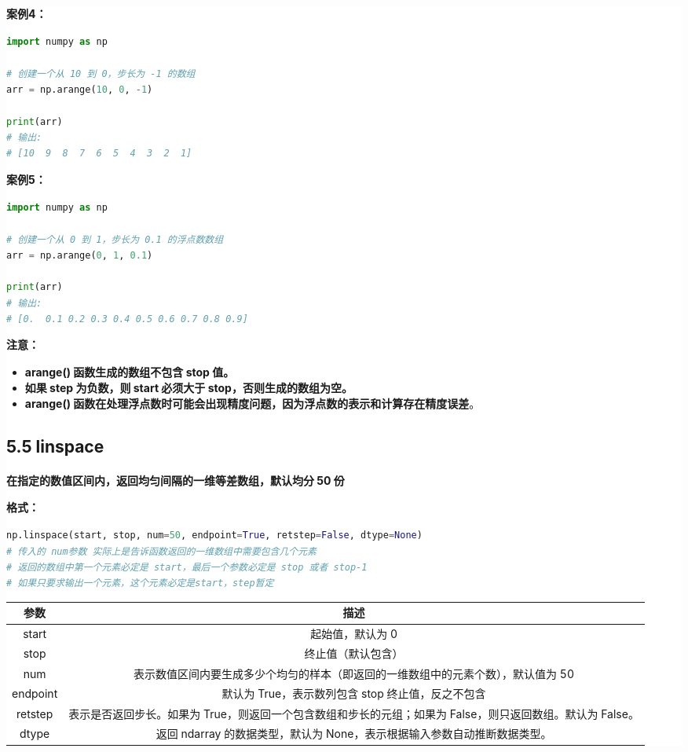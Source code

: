 **案例4：**

```python
import numpy as np

# 创建一个从 10 到 0，步长为 -1 的数组
arr = np.arange(10, 0, -1)

print(arr)
# 输出:
# [10  9  8  7  6  5  4  3  2  1]
```

**案例5：**

```python
import numpy as np

# 创建一个从 0 到 1，步长为 0.1 的浮点数数组
arr = np.arange(0, 1, 0.1)

print(arr)
# 输出:
# [0.  0.1 0.2 0.3 0.4 0.5 0.6 0.7 0.8 0.9]
```

**注意：**

- **arange() 函数生成的数组不包含 stop 值。**
- **如果 step 为负数，则 start 必须大于 stop，否则生成的数组为空。**
- **arange() 函数在处理浮点数时可能会出现精度问题，因为浮点数的表示和计算存在精度误差**。

## 5.5 linspace

**在指定的数值区间内，返回均匀间隔的一维等差数组，默认均分 50 份**

**格式：**

```py
np.linspace(start, stop, num=50, endpoint=True, retstep=False, dtype=None)
# 传入的 num参数 实际上是告诉函数返回的一维数组中需要包含几个元素
# 返回的数组中第一个元素必定是 start，最后一个参数必定是 stop 或者 stop-1
# 如果只要求输出一个元素，这个元素必定是start，step暂定

```

|    参数    |                    描述                    |
| :------: | :--------------------------------------: |
|  start   |                起始值，默认为 0                 |
|   stop   |                终止值（默认包含）                 |
|   num    | 表示数值区间内要生成多少个均匀的样本（即返回的一维数组中的元素个数），默认值为 50 |
| endpoint |      默认为 True，表示数列包含 stop 终止值，反之不包含      |
| retstep  | 表示是否返回步长。如果为 True，则返回一个包含数组和步长的元组；如果为 False，则只返回数组。默认为 False。 |
|  dtype   | 返回 ndarray 的数据类型，默认为 None，表示根据输入参数自动推断数据类型。 |
